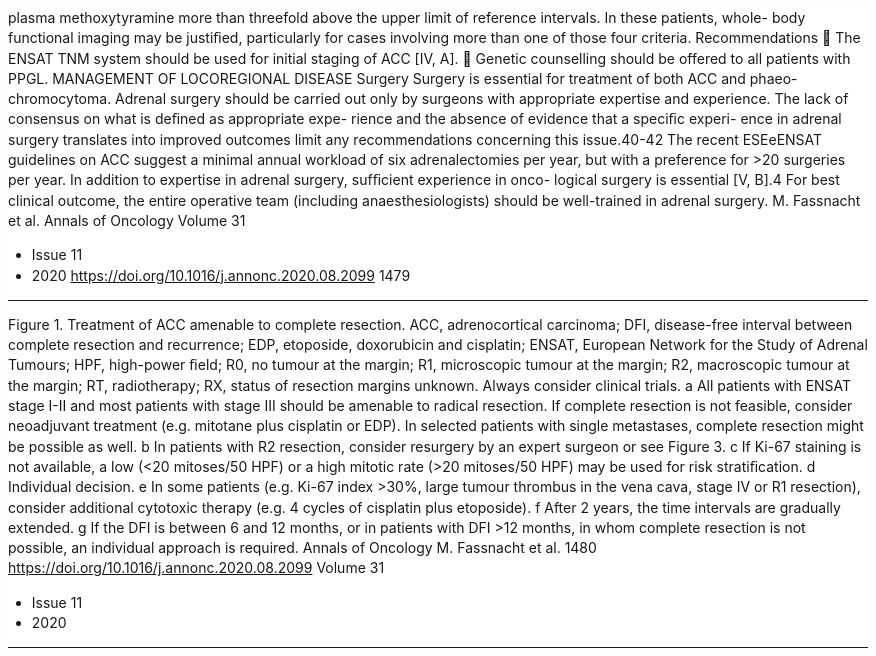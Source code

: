 plasma methoxytyramine more than threefold above the
upper limit of reference intervals. In these patients, whole-
body functional imaging may be justiﬁed, particularly for
cases involving more than one of those four criteria.
Recommendations
 The ENSAT TNM system should be used for initial staging
of ACC [IV, A].
 Genetic counselling should be offered to all patients with
PPGL.
MANAGEMENT OF LOCOREGIONAL DISEASE
Surgery
Surgery is essential for treatment of both ACC and phaeo-
chromocytoma. Adrenal surgery should be carried out only
by surgeons with appropriate expertise and experience. The
lack of consensus on what is deﬁned as appropriate expe-
rience and the absence of evidence that a speciﬁc experi-
ence in adrenal surgery translates into improved outcomes
limit any recommendations concerning this issue.40-42 The
recent ESEeENSAT guidelines on ACC suggest a minimal
annual workload of six adrenalectomies per year, but with
a preference for >20 surgeries per year. In addition to
expertise in adrenal surgery, sufﬁcient experience in onco-
logical surgery is essential [V, B].4 For best clinical outcome,
the entire operative team (including anaesthesiologists)
should be well-trained in adrenal surgery.
M. Fassnacht et al.
Annals of Oncology
Volume 31
- Issue 11
- 2020
https://doi.org/10.1016/j.annonc.2020.08.2099
1479

---
Figure 1. Treatment of ACC amenable to complete resection.
ACC, adrenocortical carcinoma; DFI, disease-free interval between complete resection and recurrence; EDP, etoposide, doxorubicin and cisplatin; ENSAT, European
Network for the Study of Adrenal Tumours; HPF, high-power ﬁeld; R0, no tumour at the margin; R1, microscopic tumour at the margin; R2, macroscopic tumour at the
margin; RT, radiotherapy; RX, status of resection margins unknown.
Always consider clinical trials.
a All patients with ENSAT stage I-II and most patients with stage III should be amenable to radical resection. If complete resection is not feasible, consider neoadjuvant
treatment (e.g. mitotane plus cisplatin or EDP). In selected patients with single metastases, complete resection might be possible as well.
b In patients with R2 resection, consider resurgery by an expert surgeon or see Figure 3.
c If Ki-67 staining is not available, a low (<20 mitoses/50 HPF) or a high mitotic rate (>20 mitoses/50 HPF) may be used for risk stratiﬁcation.
d Individual decision.
e In some patients (e.g. Ki-67 index >30%, large tumour thrombus in the vena cava, stage IV or R1 resection), consider additional cytotoxic therapy (e.g. 4 cycles of
cisplatin plus etoposide).
f After 2 years, the time intervals are gradually extended.
g If the DFI is between 6 and 12 months, or in patients with DFI >12 months, in whom complete resection is not possible, an individual approach is required.
Annals of Oncology
M. Fassnacht et al.
1480
https://doi.org/10.1016/j.annonc.2020.08.2099
Volume 31
- Issue 11
- 2020

---
